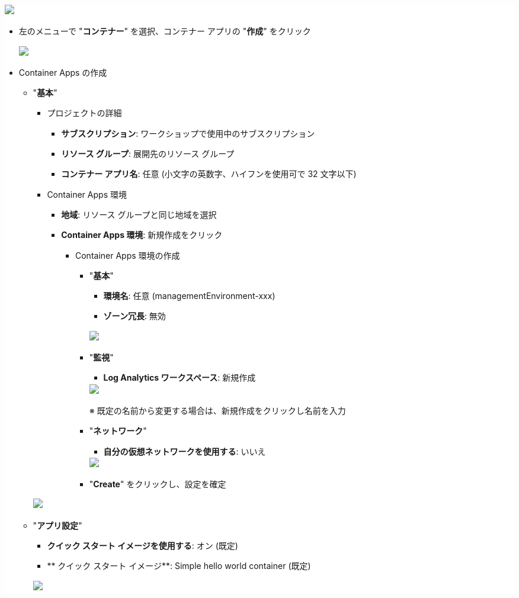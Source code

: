   <img src="images/add-resources.png" />

- 左のメニューで "**コンテナー**" を選択、コンテナー アプリの "**作成**" をクリック

  <img src="images/new-container-app-01.png" />

- Container Apps の作成

  - "**基本**"

    - プロジェクトの詳細

      - **サブスクリプション**: ワークショップで使用中のサブスクリプション

      - **リソース グループ**: 展開先のリソース グループ

      - **コンテナー アプリ名**: 任意 (小文字の英数字、ハイフンを使用可で 32 文字以下)

    - Container Apps 環境

      - **地域**: リソース グループと同じ地域を選択

      - **Container Apps 環境**: 新規作成をクリック

        - Container Apps 環境の作成

          - "**基本**"

            - **環境名**: 任意 (managementEnvironment-xxx)

            - **ゾーン冗長**: 無効

            <img src="images/container-apps-environment-01.png" />

          - "**監視**"

            - **Log Analytics ワークスペース**: 新規作成

            <img src="images/container-apps-environment-02.png" />

            ※ 既定の名前から変更する場合は、新規作成をクリックし名前を入力

          - "**ネットワーク**"

            - **自分の仮想ネットワークを使用する**: いいえ

            <img src="images/container-apps-environment-03.png" />

          - "**Create**" をクリックし、設定を確定

    <img src="images/new-container-app-02.png" />

  - "**アプリ設定**"

    - **クイック スタート イメージを使用する**: オン (既定)

    - ** クイック スタート イメージ**: Simple hello world container (既定)

    <img src="images/new-container-app-03.png" />
